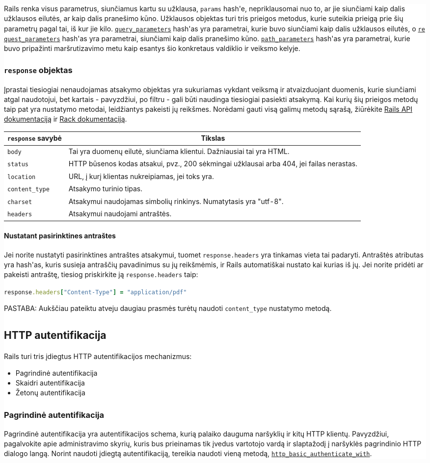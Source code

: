 Rails renka visus parametrus, siunčiamus kartu su užklausa, `params` hash'e, nepriklausomai nuo to, ar jie siunčiami kaip dalis užklausos eilutės, ar kaip dalis pranešimo kūno. Užklausos objektas turi tris prieigos metodus, kurie suteikia prieigą prie šių parametrų pagal tai, iš kur jie kilo. [`query_parameters`][] hash'as yra parametrai, kurie buvo siunčiami kaip dalis užklausos eilutės, o [`request_parameters`][] hash'as yra parametrai, siunčiami kaip dalis pranešimo kūno. [`path_parameters`][] hash'as yra parametrai, kurie buvo pripažinti maršrutizavimo metu kaip esantys šio konkretaus valdiklio ir veiksmo kelyje.

### `response` objektas

Įprastai tiesiogiai nenaudojamas atsakymo objektas yra sukuriamas vykdant veiksmą ir atvaizduojant duomenis, kurie siunčiami atgal naudotojui, bet kartais - pavyzdžiui, po filtru - gali būti naudinga tiesiogiai pasiekti atsakymą. Kai kurių šių prieigos metodų taip pat yra nustatymo metodai, leidžiantys pakeisti jų reikšmes. Norėdami gauti visą galimų metodų sąrašą, žiūrėkite [Rails API dokumentaciją](https://api.rubyonrails.org/classes/ActionDispatch/Response.html) ir [Rack dokumentaciją](https://www.rubydoc.info/github/rack/rack/Rack/Response).

| `response` savybė | Tikslas                                                                                              |
| ----------------- | ---------------------------------------------------------------------------------------------------- |
| `body`            | Tai yra duomenų eilutė, siunčiama klientui. Dažniausiai tai yra HTML.                                   |
| `status`          | HTTP būsenos kodas atsakui, pvz., 200 sėkmingai užklausai arba 404, jei failas nerastas.                |
| `location`        | URL, į kurį klientas nukreipiamas, jei toks yra.                                                       |
| `content_type`    | Atsakymo turinio tipas.                                                                              |
| `charset`         | Atsakymui naudojamas simbolių rinkinys. Numatytasis yra "utf-8".                                        |
| `headers`         | Atsakymui naudojami antraštės.                                                                        |

#### Nustatant pasirinktines antraštes

Jei norite nustatyti pasirinktines antraštes atsakymui, tuomet `response.headers` yra tinkamas vieta tai padaryti. Antraštės atributas yra hash'as, kuris susieja antraščių pavadinimus su jų reikšmėmis, ir Rails automatiškai nustato kai kurias iš jų. Jei norite pridėti ar pakeisti antraštę, tiesiog priskirkite ją `response.headers` taip:

```ruby
response.headers["Content-Type"] = "application/pdf"
```

PASTABA: Aukščiau pateiktu atveju daugiau prasmės turėtų naudoti `content_type` nustatymo metodą.

HTTP autentifikacija
--------------------

Rails turi tris įdiegtus HTTP autentifikacijos mechanizmus:

* Pagrindinė autentifikacija
* Skaidri autentifikacija
* Žetonų autentifikacija

### Pagrindinė autentifikacija

Pagrindinė autentifikacija yra autentifikacijos schema, kurią palaiko dauguma naršyklių ir kitų HTTP klientų. Pavyzdžiui, pagalvokite apie administravimo skyrių, kuris bus prieinamas tik įvedus vartotojo vardą ir slaptažodį į naršyklės pagrindinio HTTP dialogo langą. Norint naudoti įdiegtą autentifikaciją, tereikia naudoti vieną metodą, [`http_basic_authenticate_with`][].


[Resursų maršrutizavimas]: routing.html#resource-routing-the-rails-default
[`ActionController::Base`]: https://api.rubyonrails.org/classes/ActionController/Base.html
[`params`]: https://api.rubyonrails.org/classes/ActionController/StrongParameters.html#method-i-params
[`wrap_parameters`]: https://api.rubyonrails.org/classes/ActionController/ParamsWrapper/Options/ClassMethods.html#method-i-wrap_parameters
[`controller_name`]: https://api.rubyonrails.org/classes/ActionController/Metal.html#method-i-controller_name
[`action_name`]: https://api.rubyonrails.org/classes/AbstractController/Base.html#method-i-action_name
[`permit`]: https://api.rubyonrails.org/classes/ActionController/Parameters.html#method-i-permit
[`permit!`]: https://api.rubyonrails.org/classes/ActionController/Parameters.html#method-i-permit-21
[`require`]: https://api.rubyonrails.org/classes/ActionController/Parameters.html#method-i-require
[`ActionDispatch::Session::CookieStore`]: https://api.rubyonrails.org/classes/ActionDispatch/Session/CookieStore.html
[`ActionDispatch::Session::CacheStore`]: https://api.rubyonrails.org/classes/ActionDispatch/Session/CacheStore.html
[`ActionDispatch::Session::MemCacheStore`]: https://api.rubyonrails.org/classes/ActionDispatch/Session/MemCacheStore.html
[activerecord-session_store]: https://github.com/rails/activerecord-session_store
[`reset_session`]: https://api.rubyonrails.org/classes/ActionController/Metal.html#method-i-reset_session
[`flash`]: https://api.rubyonrails.org/classes/ActionDispatch/Flash/RequestMethods.html#method-i-flash
[`flash.keep`]: https://api.rubyonrails.org/classes/ActionDispatch/Flash/FlashHash.html#method-i-keep
[`flash.now`]: https://api.rubyonrails.org/classes/ActionDispatch/Flash/FlashHash.html#method-i-now
[`config.action_dispatch.cookies_serializer`]: configuring.html#config-action-dispatch-cookies-serializer
[`cookies`]: https://api.rubyonrails.org/classes/ActionController/Cookies.html#method-i-cookies
[`before_action`]: https://api.rubyonrails.org/classes/AbstractController/Callbacks/ClassMethods.html#method-i-before_action
[`skip_before_action`]: https://api.rubyonrails.org/classes/AbstractController/Callbacks/ClassMethods.html#method-i-skip_before_action
[`after_action`]: https://api.rubyonrails.org/classes/AbstractController/Callbacks/ClassMethods.html#method-i-after_action
[`around_action`]: https://api.rubyonrails.org/classes/AbstractController/Callbacks/ClassMethods.html#method-i-around_action
[`ActionDispatch::Request`]: https://api.rubyonrails.org/classes/ActionDispatch/Request.html
[`request`]: https://api.rubyonrails.org/classes/ActionController/Base.html#method-i-request
[`response`]: https://api.rubyonrails.org/classes/ActionController/Base.html#method-i-response
[`path_parameters`]: https://api.rubyonrails.org/classes/ActionDispatch/Http/Parameters.html#method-i-path_parameters
[`query_parameters`]: https://api.rubyonrails.org/classes/ActionDispatch/Request.html#method-i-query_parameters
[`request_parameters`]: https://api.rubyonrails.org/classes/ActionDispatch/Request.html#method-i-request_parameters
[`http_basic_authenticate_with`]: https://api.rubyonrails.org/classes/ActionController/HttpAuthentication/Basic/ControllerMethods/ClassMethods.html#method-i-http_basic_authenticate_with
[`authenticate_or_request_with_http_digest`]: https://api.rubyonrails.org/classes/ActionController/HttpAuthentication/Digest/ControllerMethods.html#method-i-authenticate_or_request_with_http_digest
[`authenticate_or_request_with_http_token`]: https://api.rubyonrails.org/classes/ActionController/HttpAuthentication/Token/ControllerMethods.html#method-i-authenticate_or_request_with_http_token
[`send_data`]: https://api.rubyonrails.org/classes/ActionController/DataStreaming.html#method-i-send_data
[`send_file`]: https://api.rubyonrails.org/classes/ActionController/DataStreaming.html#method-i-send_file
[`ActionController::Live`]: https://api.rubyonrails.org/classes/ActionController/Live.html
[`config.filter_parameters`]: configuring.html#config-filter-parameters
[`rescue_from`]: https://api.rubyonrails.org/classes/ActiveSupport/Rescuable/ClassMethods.html#method-i-rescue_from
[`config.force_ssl`]: configuring.html#config-force-ssl
[`ActionDispatch::SSL`]: https://api.rubyonrails.org/classes/ActionDispatch/SSL.html